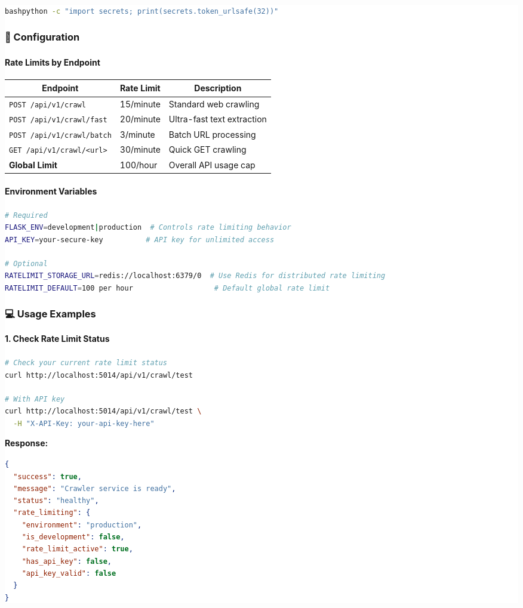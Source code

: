 ```bash
bashpython -c "import secrets; print(secrets.token_urlsafe(32))"
```

### 🔧 Configuration

#### Rate Limits by Endpoint

| Endpoint                   | Rate Limit | Description                |
| -------------------------- | ---------- | -------------------------- |
| `POST /api/v1/crawl`       | 15/minute  | Standard web crawling      |
| `POST /api/v1/crawl/fast`  | 20/minute  | Ultra-fast text extraction |
| `POST /api/v1/crawl/batch` | 3/minute   | Batch URL processing       |
| `GET /api/v1/crawl/<url>`  | 30/minute  | Quick GET crawling         |
| **Global Limit**           | 100/hour   | Overall API usage cap      |

#### Environment Variables

```bash
# Required
FLASK_ENV=development|production  # Controls rate limiting behavior
API_KEY=your-secure-key          # API key for unlimited access

# Optional
RATELIMIT_STORAGE_URL=redis://localhost:6379/0  # Use Redis for distributed rate limiting
RATELIMIT_DEFAULT=100 per hour                   # Default global rate limit
```

### 💻 Usage Examples

#### 1. **Check Rate Limit Status**

```bash
# Check your current rate limit status
curl http://localhost:5014/api/v1/crawl/test

# With API key
curl http://localhost:5014/api/v1/crawl/test \
  -H "X-API-Key: your-api-key-here"
```

**Response:**

```json
{
  "success": true,
  "message": "Crawler service is ready",
  "status": "healthy",
  "rate_limiting": {
    "environment": "production",
    "is_development": false,
    "rate_limit_active": true,
    "has_api_key": false,
    "api_key_valid": false
  }
}
```
